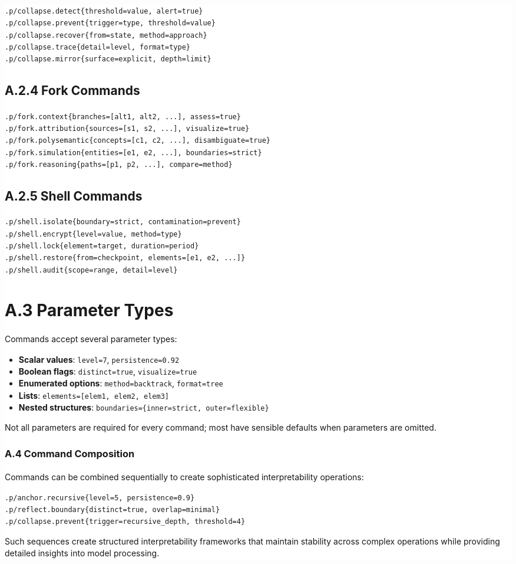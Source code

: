 ```
.p/collapse.detect{threshold=value, alert=true}
.p/collapse.prevent{trigger=type, threshold=value}
.p/collapse.recover{from=state, method=approach}
.p/collapse.trace{detail=level, format=type}
.p/collapse.mirror{surface=explicit, depth=limit}
```

## A.2.4 Fork Commands

```
.p/fork.context{branches=[alt1, alt2, ...], assess=true}
.p/fork.attribution{sources=[s1, s2, ...], visualize=true}
.p/fork.polysemantic{concepts=[c1, c2, ...], disambiguate=true}
.p/fork.simulation{entities=[e1, e2, ...], boundaries=strict}
.p/fork.reasoning{paths=[p1, p2, ...], compare=method}
```

## A.2.5 Shell Commands

```
.p/shell.isolate{boundary=strict, contamination=prevent}
.p/shell.encrypt{level=value, method=type}
.p/shell.lock{element=target, duration=period}
.p/shell.restore{from=checkpoint, elements=[e1, e2, ...]}
.p/shell.audit{scope=range, detail=level}
```

# A.3 Parameter Types

Commands accept several parameter types:

- **Scalar values**: `level=7`, `persistence=0.92`
- **Boolean flags**: `distinct=true`, `visualize=true`
- **Enumerated options**: `method=backtrack`, `format=tree`
- **Lists**: `elements=[elem1, elem2, elem3]`
- **Nested structures**: `boundaries={inner=strict, outer=flexible}`

Not all parameters are required for every command; most have sensible defaults when parameters are omitted.

### A.4 Command Composition

Commands can be combined sequentially to create sophisticated interpretability operations:

```
.p/anchor.recursive{level=5, persistence=0.9}
.p/reflect.boundary{distinct=true, overlap=minimal}
.p/collapse.prevent{trigger=recursive_depth, threshold=4}
```

Such sequences create structured interpretability frameworks that maintain stability across complex operations while providing detailed insights into model processing.
